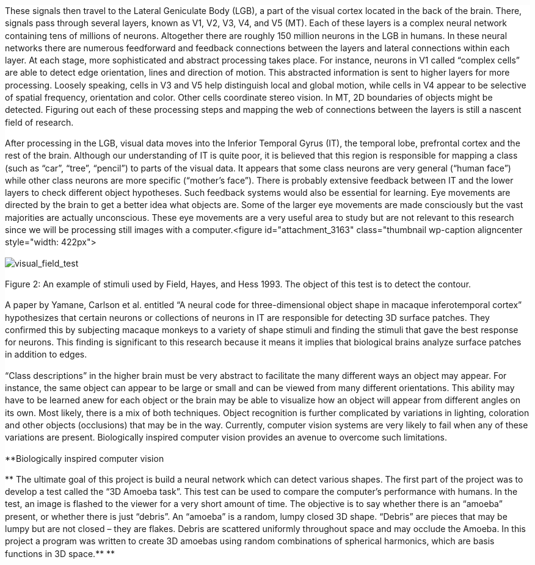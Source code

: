 These signals then travel to the Lateral Geniculate Body (LGB), a part of the visual cortex located in the back of the brain. There, signals pass through several layers, known as V1, V2, V3, V4, and V5 (MT). Each of these layers is a complex neural network containing tens of millions of neurons. Altogether there are roughly 150 million neurons in the LGB in humans. In these neural networks there are numerous feedforward and feedback connections between the layers and lateral connections within each layer. At each stage, more sophisticated and abstract processing takes place. For instance, neurons in V1 called “complex cells” are able to detect edge orientation, lines and direction of motion. This abstracted information is sent to higher layers for more processing. Loosely speaking, cells in V3 and V5 help distinguish local and global motion, while cells in V4 appear to be selective of spatial frequency, orientation and color. Other cells coordinate stereo vision. In MT, 2D boundaries of objects might be detected. Figuring out each of these processing steps and mapping the web of connections between the layers is still a nascent field of research.

After processing in the LGB, visual data moves into the Inferior Temporal Gyrus (IT), the temporal lobe, prefrontal cortex and the rest of the brain. Although our understanding of IT is quite poor, it is believed that this region is responsible for mapping a class (such as “car”, “tree”, “pencil”) to parts of the visual data. It appears that some class neurons are very general (“human face”) while other class neurons are more specific (“mother’s face”). There is probably extensive feedback between IT and the lower layers to check different object hypotheses. Such feedback systems would also be essential for learning. Eye movements are directed by the brain to get a better idea what objects are. Some of the larger eye movements are made consciously but the vast majorities are actually unconscious. These eye movements are a very useful area to study but are not relevant to this research since we will be processing still images with a computer.<figure id="attachment_3163" class="thumbnail wp-caption aligncenter style="width: 422px">

<img class="wp-image-3163" src="http://www.moreisdifferent.com/wp-content/uploads/2016/01/visual_field_test-300x150.png" alt="visual_field_test" width="412" height="206" srcset="http://www.moreisdifferent.com/wp-content/uploads/2016/01/visual_field_test-300x150.png 300w, http://www.moreisdifferent.com/wp-content/uploads/2016/01/visual_field_test.png 698w" sizes="(max-width: 412px) 100vw, 412px" /><figcaption class="caption wp-caption-text">Figure 2: An example of stimuli used by Field, Hayes, and Hess 1993. The object of this test is to detect the contour.</figcaption></figure> 

A paper by Yamane, Carlson et al. entitled “A neural code for three-dimensional object shape in macaque inferotemporal cortex” hypothesizes that certain neurons or collections of neurons in IT are responsible for detecting 3D surface patches. They confirmed this by subjecting macaque monkeys to a variety of shape stimuli and finding the stimuli that gave the best response for neurons. This finding is significant to this research because it means it implies that biological brains analyze surface patches in addition to edges.

“Class descriptions” in the higher brain must be very abstract to facilitate the many different ways an object may appear. For instance, the same object can appear to be large or small and can be viewed from many different orientations. This ability may have to be learned anew for each object or the brain may be able to visualize how an object will appear from different angles on its own. Most likely, there is a mix of both techniques. Object recognition is further complicated by variations in lighting, coloration and other objects (occlusions) that may be in the way. Currently, computer vision systems are very likely to fail when any of these variations are present. Biologically inspired computer vision provides an avenue to overcome such limitations.

**Biologically inspired computer vision
  
** The ultimate goal of this project is build a neural network which can detect various shapes. The first part of the project was to develop a test called the “3D Amoeba task”. This test can be used to compare the computer’s performance with humans. In the test, an image is flashed to the viewer for a very short amount of time. The objective is to say whether there is an “amoeba” present, or whether there is just “debris”. An “amoeba” is a random, lumpy closed 3D shape. “Debris” are pieces that may be lumpy but are not closed – they are flakes. Debris are scattered uniformly throughout space and may occlude the Amoeba. In this project a program was written to create 3D amoebas using random combinations of spherical harmonics, which are basis functions in 3D space.** ** 
